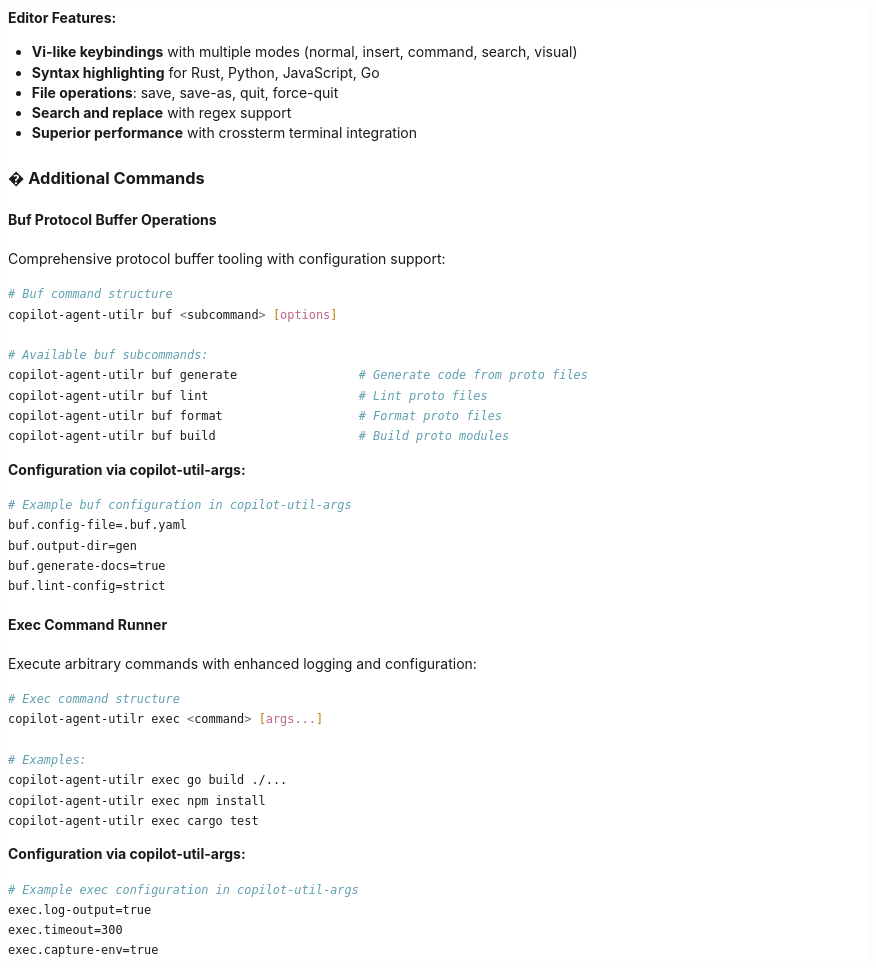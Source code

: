 **Editor Features:**

- **Vi-like keybindings** with multiple modes (normal, insert, command, search, visual)
- **Syntax highlighting** for Rust, Python, JavaScript, Go
- **File operations**: save, save-as, quit, force-quit
- **Search and replace** with regex support
- **Superior performance** with crossterm terminal integration

### � Additional Commands

#### Buf Protocol Buffer Operations

Comprehensive protocol buffer tooling with configuration support:

```bash
# Buf command structure
copilot-agent-utilr buf <subcommand> [options]

# Available buf subcommands:
copilot-agent-utilr buf generate                 # Generate code from proto files
copilot-agent-utilr buf lint                     # Lint proto files
copilot-agent-utilr buf format                   # Format proto files
copilot-agent-utilr buf build                    # Build proto modules
```

**Configuration via copilot-util-args:**

```bash
# Example buf configuration in copilot-util-args
buf.config-file=.buf.yaml
buf.output-dir=gen
buf.generate-docs=true
buf.lint-config=strict
```

#### Exec Command Runner

Execute arbitrary commands with enhanced logging and configuration:

```bash
# Exec command structure
copilot-agent-utilr exec <command> [args...]

# Examples:
copilot-agent-utilr exec go build ./...
copilot-agent-utilr exec npm install
copilot-agent-utilr exec cargo test
```

**Configuration via copilot-util-args:**

```bash
# Example exec configuration in copilot-util-args
exec.log-output=true
exec.timeout=300
exec.capture-env=true
```
